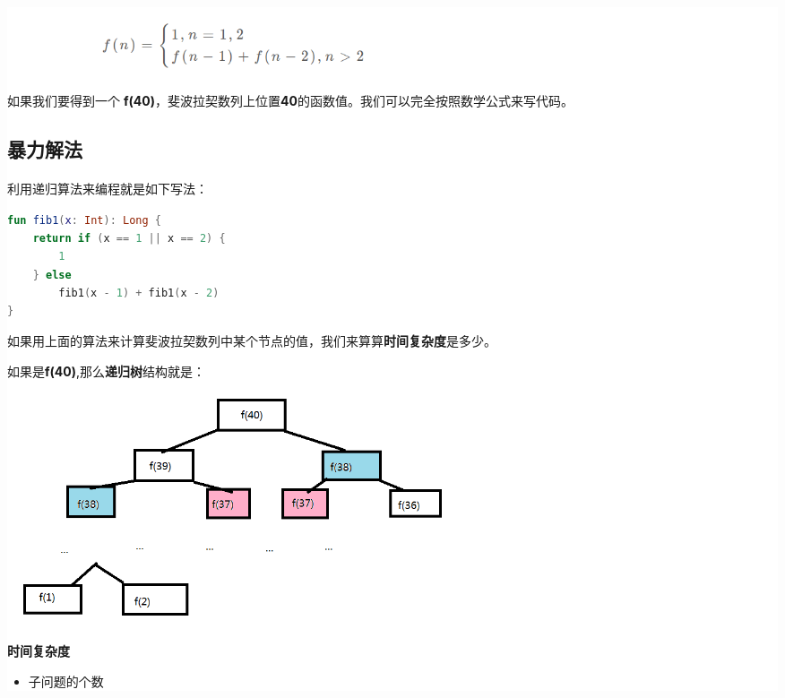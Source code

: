 <img src="算法Balabala动态规划.assets/image-20200422151048373.png" alt="image-20200422151048373" style="zoom:67%;" />

如果我们要得到一个 **f(40)**，斐波拉契数列上位置**40**的函数值。我们可以完全按照数学公式来写代码。

## 暴力解法

利用递归算法来编程就是如下写法：

```kotlin
fun fib1(x: Int): Long {
    return if (x == 1 || x == 2) {
        1
    } else
        fib1(x - 1) + fib1(x - 2)
}
```

如果用上面的算法来计算斐波拉契数列中某个节点的值，我们来算算**时间复杂度**是多少。

如果是**f(40)**,那么**递归树**结构就是：

<img src="算法Balabala动态规划.assets/image-20200501155359273.png" alt="image-20200501155359273" style="zoom:60%;" />

**时间复杂度**

- 子问题的个数
